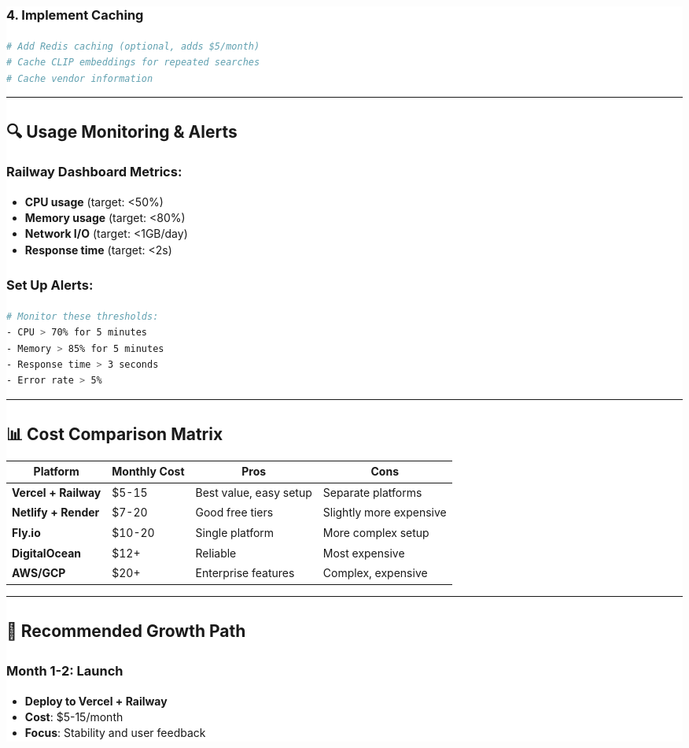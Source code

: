 ### **4. Implement Caching**
```python
# Add Redis caching (optional, adds $5/month)
# Cache CLIP embeddings for repeated searches
# Cache vendor information
```

---

## 🔍 **Usage Monitoring & Alerts**

### **Railway Dashboard Metrics:**
- **CPU usage** (target: <50%)
- **Memory usage** (target: <80%)
- **Network I/O** (target: <1GB/day)
- **Response time** (target: <2s)

### **Set Up Alerts:**
```bash
# Monitor these thresholds:
- CPU > 70% for 5 minutes
- Memory > 85% for 5 minutes
- Response time > 3 seconds
- Error rate > 5%
```

---

## 📊 **Cost Comparison Matrix**

| Platform | Monthly Cost | Pros | Cons |
|----------|--------------|------|------|
| **Vercel + Railway** | $5-15 | Best value, easy setup | Separate platforms |
| **Netlify + Render** | $7-20 | Good free tiers | Slightly more expensive |
| **Fly.io** | $10-20 | Single platform | More complex setup |
| **DigitalOcean** | $12+ | Reliable | Most expensive |
| **AWS/GCP** | $20+ | Enterprise features | Complex, expensive |

---

## 🎯 **Recommended Growth Path**

### **Month 1-2: Launch**
- **Deploy to Vercel + Railway**
- **Cost**: $5-15/month
- **Focus**: Stability and user feedback
